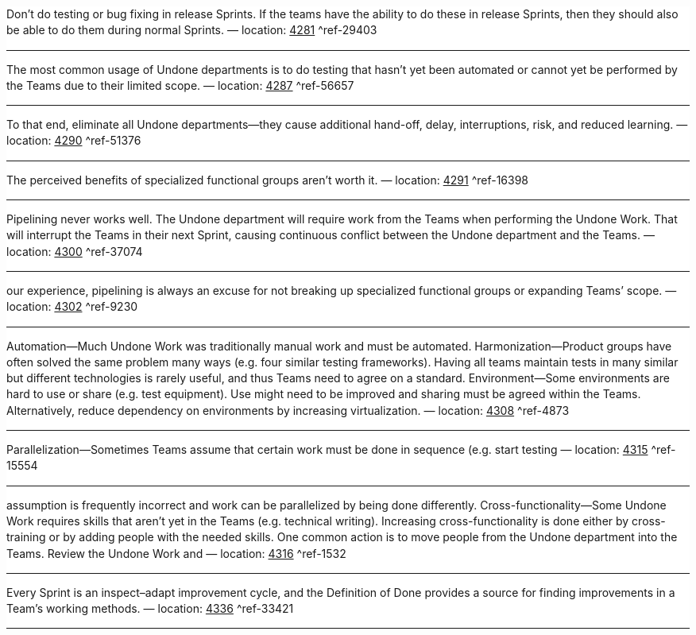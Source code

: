 Don’t do testing or bug fixing in release Sprints. If the teams have the ability to do these in release Sprints, then they should also be able to do them during normal Sprints. — location: [4281](kindle://book?action=open&asin=B01JP91OR4&location=4281) ^ref-29403

---
The most common usage of Undone departments is to do testing that hasn’t yet been automated or cannot yet be performed by the Teams due to their limited scope. — location: [4287](kindle://book?action=open&asin=B01JP91OR4&location=4287) ^ref-56657

---
To that end, eliminate all Undone departments—they cause additional hand-off, delay, interruptions, risk, and reduced learning. — location: [4290](kindle://book?action=open&asin=B01JP91OR4&location=4290) ^ref-51376

---
The perceived benefits of specialized functional groups aren’t worth it. — location: [4291](kindle://book?action=open&asin=B01JP91OR4&location=4291) ^ref-16398

---
Pipelining never works well. The Undone department will require work from the Teams when performing the Undone Work. That will interrupt the Teams in their next Sprint, causing continuous conflict between the Undone department and the Teams. — location: [4300](kindle://book?action=open&asin=B01JP91OR4&location=4300) ^ref-37074

---
our experience, pipelining is always an excuse for not breaking up specialized functional groups or expanding Teams’ scope. — location: [4302](kindle://book?action=open&asin=B01JP91OR4&location=4302) ^ref-9230

---
Automation—Much Undone Work was traditionally manual work and must be automated. Harmonization—Product groups have often solved the same problem many ways (e.g. four similar testing frameworks). Having all teams maintain tests in many similar but different technologies is rarely useful, and thus Teams need to agree on a standard. Environment—Some environments are hard to use or share (e.g. test equipment). Use might need to be improved and sharing must be agreed within the Teams. Alternatively, reduce dependency on environments by increasing virtualization. — location: [4308](kindle://book?action=open&asin=B01JP91OR4&location=4308) ^ref-4873

---
Parallelization—Sometimes Teams assume that certain work must be done in sequence (e.g. start testing — location: [4315](kindle://book?action=open&asin=B01JP91OR4&location=4315) ^ref-15554

---
assumption is frequently incorrect and work can be parallelized by being done differently. Cross-functionality—Some Undone Work requires skills that aren’t yet in the Teams (e.g. technical writing). Increasing cross-functionality is done either by cross-training or by adding people with the needed skills. One common action is to move people from the Undone department into the Teams. Review the Undone Work and — location: [4316](kindle://book?action=open&asin=B01JP91OR4&location=4316) ^ref-1532

---
Every Sprint is an inspect–adapt improvement cycle, and the Definition of Done provides a source for finding improvements in a Team’s working methods. — location: [4336](kindle://book?action=open&asin=B01JP91OR4&location=4336) ^ref-33421

---